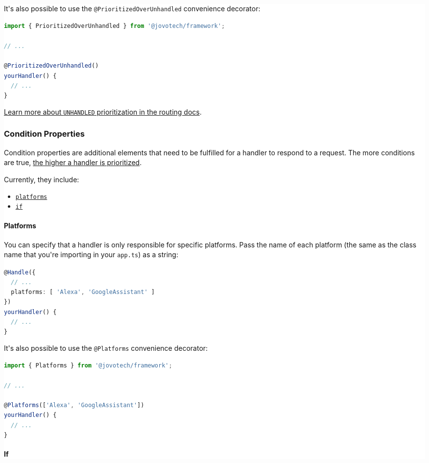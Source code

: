 It's also possible to use the `@PrioritizedOverUnhandled` convenience decorator:

```typescript
import { PrioritizedOverUnhandled } from '@jovotech/framework';

// ...

@PrioritizedOverUnhandled()
yourHandler() {
  // ...
}
```

[Learn more about `UNHANDLED` prioritization in the routing docs](./routing.md#unhandled-prioritization).

### Condition Properties

Condition properties are additional elements that need to be fulfilled for a handler to respond to a request. The more conditions are true, [the higher a handler is prioritized](#handler-prioritization).

Currently, they include:

* [`platforms`](#platforms)
* [`if`](#if)
#### Platforms

You can specify that a handler is only responsible for specific platforms. Pass the name of each platform (the same as the class name that you're importing in your `app.ts`) as a string:

```typescript
@Handle({
  // ...
  platforms: [ 'Alexa', 'GoogleAssistant' ]
})
yourHandler() {
  // ...
}
```

It's also possible to use the `@Platforms` convenience decorator:

```typescript
import { Platforms } from '@jovotech/framework';

// ...

@Platforms(['Alexa', 'GoogleAssistant'])
yourHandler() {
  // ...
}
```

#### If
